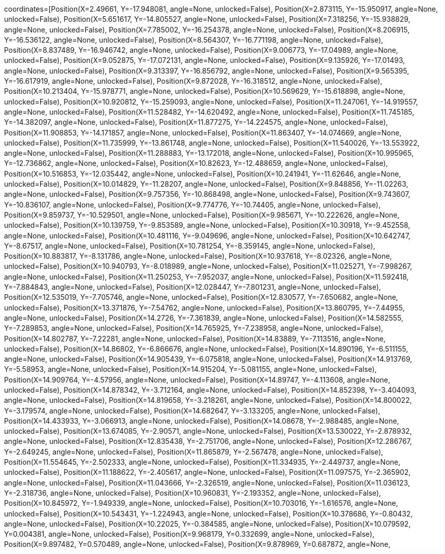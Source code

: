 coordinates=[Position(X=2.49661, Y=-17.948081, angle=None, unlocked=False), Position(X=2.873115, Y=-15.950917, angle=None, unlocked=False), Position(X=5.651617, Y=-14.805527, angle=None, unlocked=False), Position(X=7.318256, Y=-15.938829, angle=None, unlocked=False), Position(X=7.785002, Y=-16.254378, angle=None, unlocked=False), Position(X=8.206915, Y=-16.536122, angle=None, unlocked=False), Position(X=8.564307, Y=-16.771198, angle=None, unlocked=False), Position(X=8.837489, Y=-16.946742, angle=None, unlocked=False), Position(X=9.006773, Y=-17.04989, angle=None, unlocked=False), Position(X=9.052875, Y=-17.072131, angle=None, unlocked=False), Position(X=9.135926, Y=-17.01493, angle=None, unlocked=False), Position(X=9.313397, Y=-16.856792, angle=None, unlocked=False), Position(X=9.565395, Y=-16.617919, angle=None, unlocked=False), Position(X=9.872028, Y=-16.318512, angle=None, unlocked=False), Position(X=10.213404, Y=-15.978771, angle=None, unlocked=False), Position(X=10.569629, Y=-15.618898, angle=None, unlocked=False), Position(X=10.920812, Y=-15.259093, angle=None, unlocked=False), Position(X=11.247061, Y=-14.919557, angle=None, unlocked=False), Position(X=11.528482, Y=-14.620492, angle=None, unlocked=False), Position(X=11.745185, Y=-14.382097, angle=None, unlocked=False), Position(X=11.877275, Y=-14.224575, angle=None, unlocked=False), Position(X=11.908853, Y=-14.171857, angle=None, unlocked=False), Position(X=11.863407, Y=-14.074669, angle=None, unlocked=False), Position(X=11.735999, Y=-13.861748, angle=None, unlocked=False), Position(X=11.540026, Y=-13.553922, angle=None, unlocked=False), Position(X=11.288883, Y=-13.172018, angle=None, unlocked=False), Position(X=10.995965, Y=-12.736862, angle=None, unlocked=False), Position(X=10.82623, Y=-12.488659, angle=None, unlocked=False), Position(X=10.516853, Y=-12.035442, angle=None, unlocked=False), Position(X=10.241941, Y=-11.62646, angle=None, unlocked=False), Position(X=10.014829, Y=-11.28207, angle=None, unlocked=False), Position(X=9.848856, Y=-11.02263, angle=None, unlocked=False), Position(X=9.757356, Y=-10.868498, angle=None, unlocked=False), Position(X=9.743607, Y=-10.836107, angle=None, unlocked=False), Position(X=9.774776, Y=-10.74405, angle=None, unlocked=False), Position(X=9.859737, Y=-10.529501, angle=None, unlocked=False), Position(X=9.985671, Y=-10.222626, angle=None, unlocked=False), Position(X=10.139759, Y=-9.853589, angle=None, unlocked=False), Position(X=10.30918, Y=-9.452558, angle=None, unlocked=False), Position(X=10.481116, Y=-9.049696, angle=None, unlocked=False), Position(X=10.642747, Y=-8.67517, angle=None, unlocked=False), Position(X=10.781254, Y=-8.359145, angle=None, unlocked=False), Position(X=10.883817, Y=-8.131786, angle=None, unlocked=False), Position(X=10.937618, Y=-8.02326, angle=None, unlocked=False), Position(X=10.940793, Y=-8.018989, angle=None, unlocked=False), Position(X=11.025271, Y=-7.998267, angle=None, unlocked=False), Position(X=11.250253, Y=-7.952037, angle=None, unlocked=False), Position(X=11.592418, Y=-7.884843, angle=None, unlocked=False), Position(X=12.028447, Y=-7.801231, angle=None, unlocked=False), Position(X=12.535019, Y=-7.705746, angle=None, unlocked=False), Position(X=12.830577, Y=-7.650682, angle=None, unlocked=False), Position(X=13.371876, Y=-7.54762, angle=None, unlocked=False), Position(X=13.860795, Y=-7.44955, angle=None, unlocked=False), Position(X=14.2726, Y=-7.361839, angle=None, unlocked=False), Position(X=14.582555, Y=-7.289853, angle=None, unlocked=False), Position(X=14.765925, Y=-7.238958, angle=None, unlocked=False), Position(X=14.802787, Y=-7.22281, angle=None, unlocked=False), Position(X=14.83889, Y=-7.113516, angle=None, unlocked=False), Position(X=14.86802, Y=-6.866676, angle=None, unlocked=False), Position(X=14.890196, Y=-6.511155, angle=None, unlocked=False), Position(X=14.905439, Y=-6.075818, angle=None, unlocked=False), Position(X=14.913769, Y=-5.58953, angle=None, unlocked=False), Position(X=14.915204, Y=-5.081155, angle=None, unlocked=False), Position(X=14.909764, Y=-4.57956, angle=None, unlocked=False), Position(X=14.89747, Y=-4.113608, angle=None, unlocked=False), Position(X=14.878342, Y=-3.712164, angle=None, unlocked=False), Position(X=14.852398, Y=-3.404093, angle=None, unlocked=False), Position(X=14.819658, Y=-3.218261, angle=None, unlocked=False), Position(X=14.800022, Y=-3.179574, angle=None, unlocked=False), Position(X=14.682647, Y=-3.133205, angle=None, unlocked=False), Position(X=14.433933, Y=-3.066913, angle=None, unlocked=False), Position(X=14.08678, Y=-2.988485, angle=None, unlocked=False), Position(X=13.674085, Y=-2.90571, angle=None, unlocked=False), Position(X=13.530022, Y=-2.878932, angle=None, unlocked=False), Position(X=12.835438, Y=-2.751706, angle=None, unlocked=False), Position(X=12.286767, Y=-2.649245, angle=None, unlocked=False), Position(X=11.865879, Y=-2.567478, angle=None, unlocked=False), Position(X=11.554645, Y=-2.502333, angle=None, unlocked=False), Position(X=11.334935, Y=-2.449737, angle=None, unlocked=False), Position(X=11.188622, Y=-2.405617, angle=None, unlocked=False), Position(X=11.097575, Y=-2.365902, angle=None, unlocked=False), Position(X=11.043666, Y=-2.326519, angle=None, unlocked=False), Position(X=11.036123, Y=-2.318736, angle=None, unlocked=False), Position(X=10.960831, Y=-2.193352, angle=None, unlocked=False), Position(X=10.845972, Y=-1.949339, angle=None, unlocked=False), Position(X=10.703016, Y=-1.616576, angle=None, unlocked=False), Position(X=10.543431, Y=-1.224943, angle=None, unlocked=False), Position(X=10.378686, Y=-0.80432, angle=None, unlocked=False), Position(X=10.22025, Y=-0.384585, angle=None, unlocked=False), Position(X=10.079592, Y=0.004381, angle=None, unlocked=False), Position(X=9.968179, Y=0.332699, angle=None, unlocked=False), Position(X=9.897482, Y=0.570489, angle=None, unlocked=False), Position(X=9.878969, Y=0.687872, angle=None,